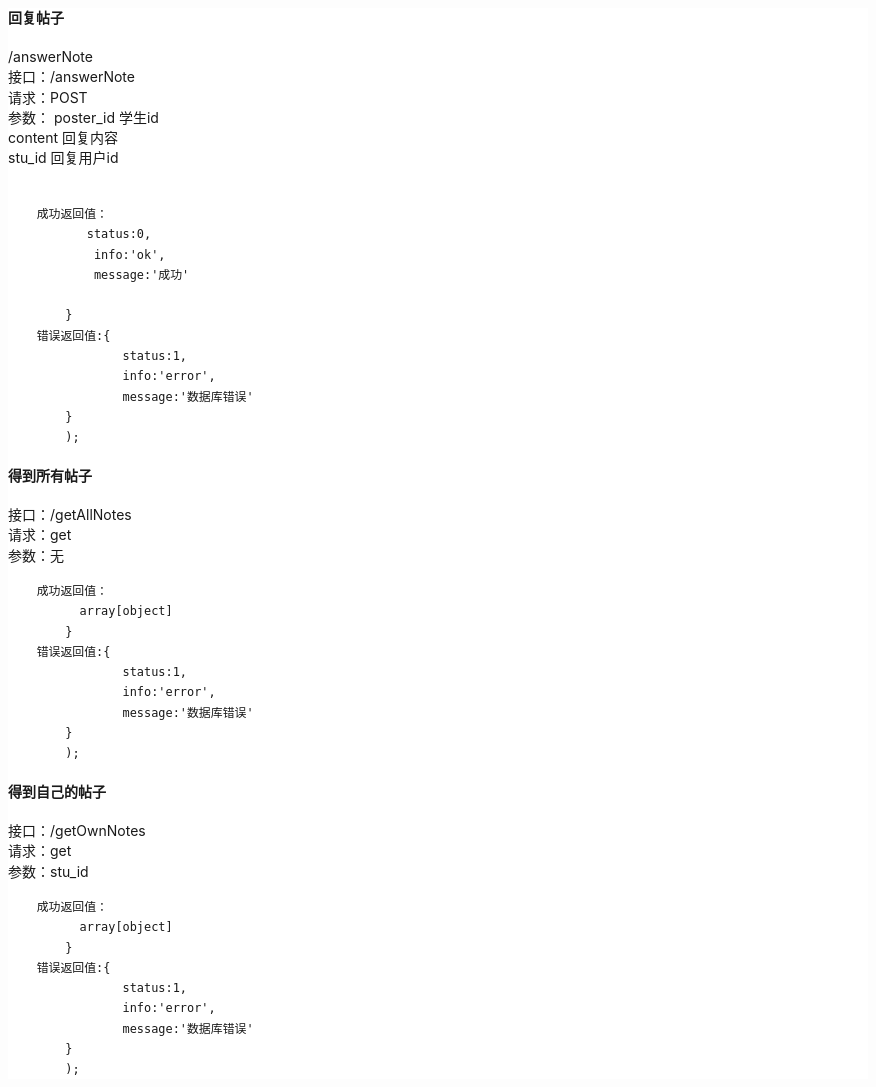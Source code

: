 
  <h4>回复帖子</h4>
        <span>/answerNote</span><br/>
        <span>接口：/answerNote</span><br/>
        <span>请求：POST</span><br/>
        <span>参数：
           poster_id 学生id<br/>
            content 回复内容<br/>
            stu_id  回复用户id</br>
        </span><br/>

        成功返回值：
               status:0,
                info:'ok',
                message:'成功'
              
            }
        错误返回值:{
                    status:1,
                    info:'error',
                    message:'数据库错误'
            }    
            );
                    


  <h4>得到所有帖子</h4>
        <span>接口：/getAllNotes</span><br/>
        <span>请求：get</span><br/>
        <span>参数：无</span><br/>
          
        成功返回值：
              array[object]
            }
        错误返回值:{
                    status:1,
                    info:'error',
                    message:'数据库错误'
            }    
            );


  <h4>得到自己的帖子</h4>
        <span>接口：/getOwnNotes</span><br/>
        <span>请求：get</span><br/>
        <span>参数：stu_id</span><br/>
          
        成功返回值：
              array[object]
            }
        错误返回值:{
                    status:1,
                    info:'error',
                    message:'数据库错误'
            }    
            );

  
  
